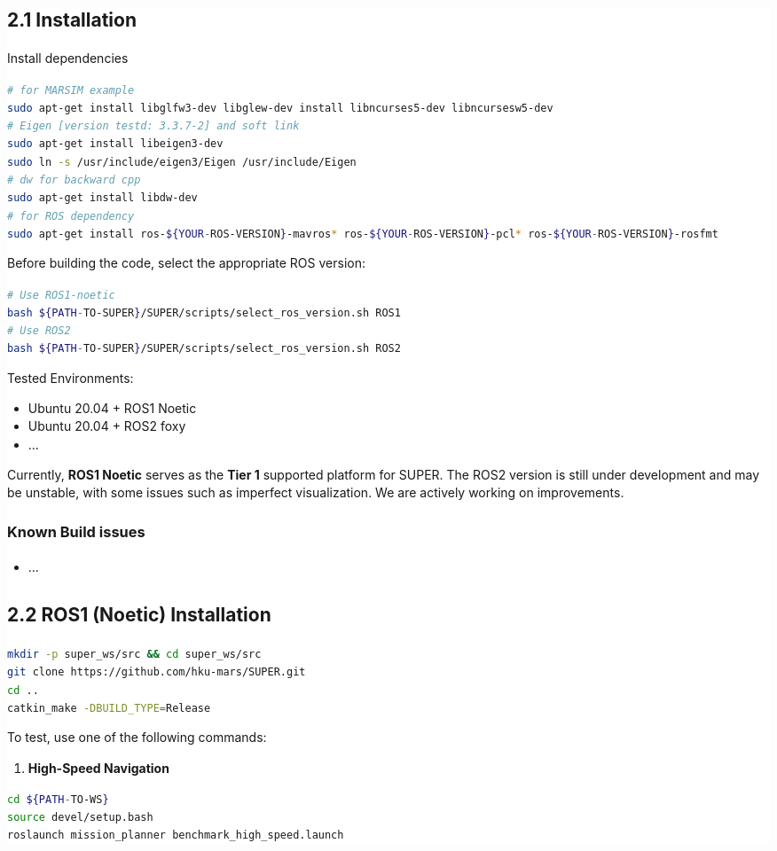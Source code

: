 ## 2.1 Installation

Install dependencies

```bash
# for MARSIM example
sudo apt-get install libglfw3-dev libglew-dev install libncurses5-dev libncursesw5-dev
# Eigen [version testd: 3.3.7-2] and soft link 
sudo apt-get install libeigen3-dev       
sudo ln -s /usr/include/eigen3/Eigen /usr/include/Eigen
# dw for backward cpp
sudo apt-get install libdw-dev
# for ROS dependency
sudo apt-get install ros-${YOUR-ROS-VERSION}-mavros* ros-${YOUR-ROS-VERSION}-pcl* ros-${YOUR-ROS-VERSION}-rosfmt
```

Before building the code, select the appropriate ROS version:

```bash
# Use ROS1-noetic
bash ${PATH-TO-SUPER}/SUPER/scripts/select_ros_version.sh ROS1
# Use ROS2
bash ${PATH-TO-SUPER}/SUPER/scripts/select_ros_version.sh ROS2
```

Tested Environments:

* Ubuntu 20.04 + ROS1 Noetic
* Ubuntu 20.04 + ROS2 foxy
* ...

Currently, **ROS1 Noetic** serves as the **Tier 1** supported platform for SUPER. The ROS2 version is still under development and may be unstable, with some issues such as imperfect visualization. We are actively working on improvements.

### Known Build issues

* ...

## 2.2  ROS1 (Noetic) Installation
```bash
mkdir -p super_ws/src && cd super_ws/src
git clone https://github.com/hku-mars/SUPER.git
cd ..
catkin_make -DBUILD_TYPE=Release
```

To test, use one of the following commands:

1. **High-Speed Navigation**

```bash
cd ${PATH-TO-WS}
source devel/setup.bash
roslaunch mission_planner benchmark_high_speed.launch
```
